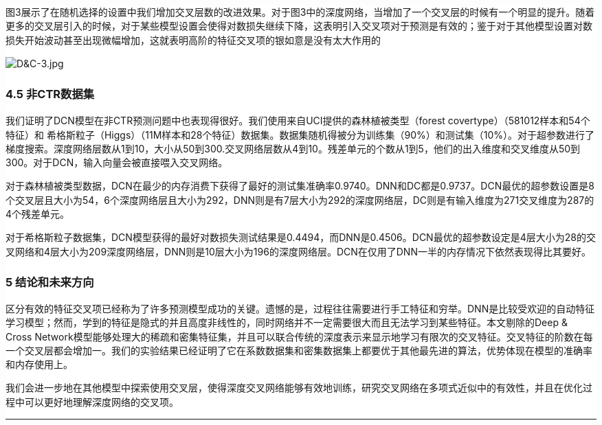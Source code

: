 
图3展示了在随机选择的设置中我们增加交叉层数的改进效果。对于图3中的深度网络，当增加了一个交叉层的时候有一个明显的提升。随着更多的交叉层引入的时候，对于某些模型设置会使得对数损失继续下降，这表明引入交叉项对于预测是有效的；鉴于对于其他模型设置对数损失开始波动甚至出现微幅增加，这就表明高阶的特征交叉项的银如意是没有太大作用的

![D&C-3.jpg](https://i.postimg.cc/Hxcz1m7Q/D-C-3.jpg)

### **4.5 非CTR数据集**
我们证明了DCN模型在非CTR预测问题中也表现得很好。我们使用来自UCI提供的森林植被类型（forest covertype）（581012样本和54个特征）和 希格斯粒子（Higgs）（11M样本和28个特征）数据集。数据集随机得被分为训练集（90%）和测试集（10%）。对于超参数进行了梯度搜索。深度网络层数从1到10，大小从50到300.交叉网络层数从4到10。残差单元的个数从1到5，他们的出入维度和交叉维度从50到300。对于DCN，输入向量会被直接喂入交叉网络。

对于森林植被类型数据，DCN在最少的内存消费下获得了最好的测试集准确率0.9740。DNN和DC都是0.9737。DCN最优的超参数设置是8个交叉层且大小为54，6个深度网络层且大小为292，DNN则是有7层大小为292的深度网络层，DC则是有输入维度为271交叉维度为287的4个残差单元。

对于希格斯粒子数据集，DCN模型获得的最好对数损失测试结果是0.4494，而DNN是0.4506。DCN最优的超参数设定是4层大小为28的交叉网络和4层大小为209深度网络层，DNN则是10层大小为196的深度网络层。DCN在仅用了DNN一半的内存情况下依然表现得比其要好。

### **5 结论和未来方向**
区分有效的特征交叉项已经称为了许多预测模型成功的关键。遗憾的是，过程往往需要进行手工特征和穷举。DNN是比较受欢迎的自动特征学习模型；然而，学到的特征是隐式的并且高度非线性的，同时网络并不一定需要很大而且无法学习到某些特征。本文剔除的Deep & Cross Network模型能够处理大的稀疏和密集特征集，并且可以联合传统的深度表示来显示地学习有限次的交叉特征。交叉特征的阶数在每一个交叉层都会增加一。我们的实验结果已经证明了它在系数数据集和密集数据集上都要优于其他最先进的算法，优势体现在模型的准确率和内存使用上。

我们会进一步地在其他模型中探索使用交叉层，使得深度交叉网络能够有效地训练，研究交叉网络在多项式近似中的有效性，并且在优化过程中可以更好地理解深度网络的交叉项。

---